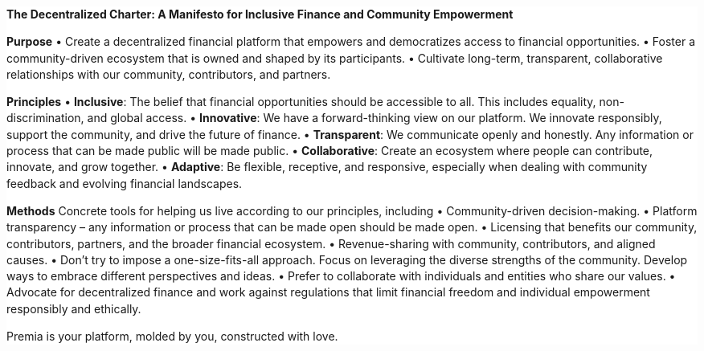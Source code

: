 

**The Decentralized Charter: A Manifesto for Inclusive Finance and Community Empowerment**

**Purpose** • Create a decentralized financial platform that empowers and democratizes access to financial opportunities. • Foster a community-driven ecosystem that is owned and shaped by its participants. • Cultivate long-term, transparent, collaborative relationships with our community, contributors, and partners.

**Principles** • **Inclusive**: The belief that financial opportunities should be accessible to all. This includes equality, non-discrimination, and global access. • **Innovative**: We have a forward-thinking view on our platform. We innovate responsibly, support the community, and drive the future of finance. • **Transparent**: We communicate openly and honestly. Any information or process that can be made public will be made public. • **Collaborative**: Create an ecosystem where people can contribute, innovate, and grow together. • **Adaptive**: Be flexible, receptive, and responsive, especially when dealing with community feedback and evolving financial landscapes.

**Methods** Concrete tools for helping us live according to our principles, including • Community-driven decision-making. • Platform transparency – any information or process that can be made open should be made open. • Licensing that benefits our community, contributors, partners, and the broader financial ecosystem. • Revenue-sharing with community, contributors, and aligned causes. • Don’t try to impose a one-size-fits-all approach. Focus on leveraging the diverse strengths of the community. Develop ways to embrace different perspectives and ideas. • Prefer to collaborate with individuals and entities who share our values. • Advocate for decentralized finance and work against regulations that limit financial freedom and individual empowerment responsibly and ethically.

Premia is your platform, molded by you, constructed with love.
